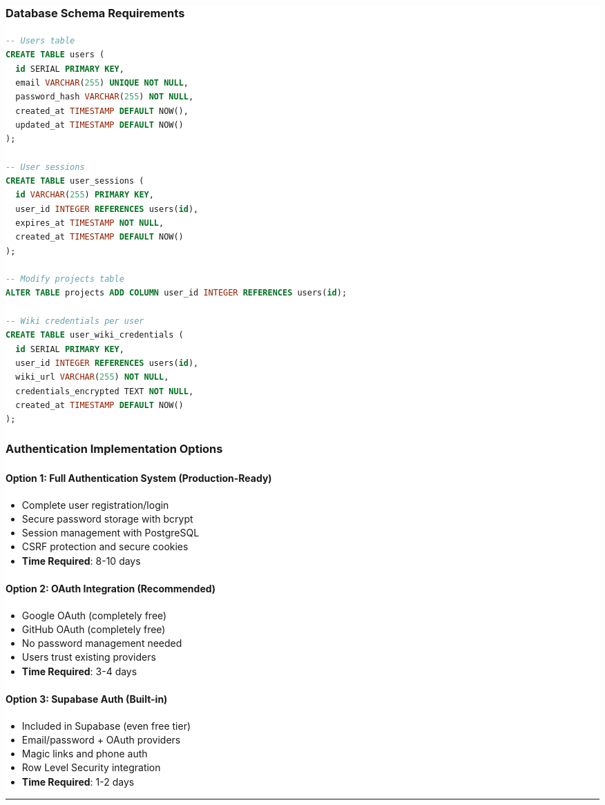 ### Database Schema Requirements

```sql
-- Users table
CREATE TABLE users (
  id SERIAL PRIMARY KEY,
  email VARCHAR(255) UNIQUE NOT NULL,
  password_hash VARCHAR(255) NOT NULL,
  created_at TIMESTAMP DEFAULT NOW(),
  updated_at TIMESTAMP DEFAULT NOW()
);

-- User sessions
CREATE TABLE user_sessions (
  id VARCHAR(255) PRIMARY KEY,
  user_id INTEGER REFERENCES users(id),
  expires_at TIMESTAMP NOT NULL,
  created_at TIMESTAMP DEFAULT NOW()
);

-- Modify projects table
ALTER TABLE projects ADD COLUMN user_id INTEGER REFERENCES users(id);

-- Wiki credentials per user
CREATE TABLE user_wiki_credentials (
  id SERIAL PRIMARY KEY,
  user_id INTEGER REFERENCES users(id),
  wiki_url VARCHAR(255) NOT NULL,
  credentials_encrypted TEXT NOT NULL,
  created_at TIMESTAMP DEFAULT NOW()
);
```

### Authentication Implementation Options

#### Option 1: Full Authentication System (Production-Ready)
- Complete user registration/login
- Secure password storage with bcrypt
- Session management with PostgreSQL
- CSRF protection and secure cookies
- **Time Required**: 8-10 days

#### Option 2: OAuth Integration (Recommended)
- Google OAuth (completely free)
- GitHub OAuth (completely free)
- No password management needed
- Users trust existing providers
- **Time Required**: 3-4 days

#### Option 3: Supabase Auth (Built-in)
- Included in Supabase (even free tier)
- Email/password + OAuth providers
- Magic links and phone auth
- Row Level Security integration
- **Time Required**: 1-2 days

---